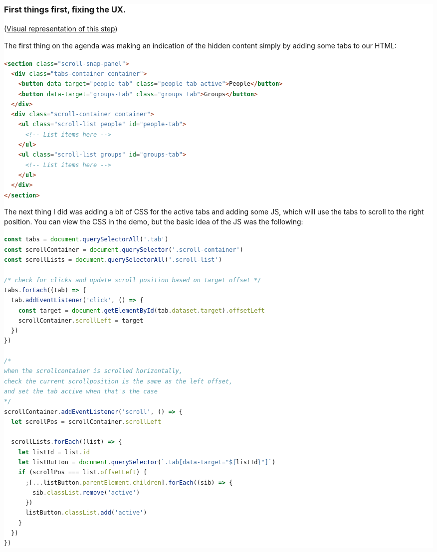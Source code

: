 ### First things first, fixing the UX.

([Visual representation of this step](https://codepen.io/utilitybend/full/gOoGbMr))

The first thing on the agenda was making an indication of the hidden content simply by adding some tabs to our HTML:

```html
<section class="scroll-snap-panel">
  <div class="tabs-container container">
    <button data-target="people-tab" class="people tab active">People</button>
    <button data-target="groups-tab" class="groups tab">Groups</button>
  </div>
  <div class="scroll-container container">
    <ul class="scroll-list people" id="people-tab">
      <!-- List items here -->
    </ul>
    <ul class="scroll-list groups" id="groups-tab">
      <!-- List items here -->
    </ul>
  </div>
</section>
```

The next thing I did was adding a bit of CSS for the active tabs and adding some JS, which will use the tabs to scroll to the right position. You can view the CSS in the demo, but the basic idea of the JS was the following:

```js
const tabs = document.querySelectorAll('.tab')
const scrollContainer = document.querySelector('.scroll-container')
const scrollLists = document.querySelectorAll('.scroll-list')

/* check for clicks and update scroll position based on target offset */
tabs.forEach((tab) => {
  tab.addEventListener('click', () => {
    const target = document.getElementById(tab.dataset.target).offsetLeft
    scrollContainer.scrollLeft = target
  })
})

/* 
when the scrollcontainer is scrolled horizontally, 
check the current scrollposition is the same as the left offset, 
and set the tab active when that's the case 
*/
scrollContainer.addEventListener('scroll', () => {
  let scrollPos = scrollContainer.scrollLeft

  scrollLists.forEach((list) => {
    let listId = list.id
    let listButton = document.querySelector(`.tab[data-target="${listId}"]`)
    if (scrollPos === list.offsetLeft) {
      ;[...listButton.parentElement.children].forEach((sib) => {
        sib.classList.remove('active')
      })
      listButton.classList.add('active')
    }
  })
})
```
